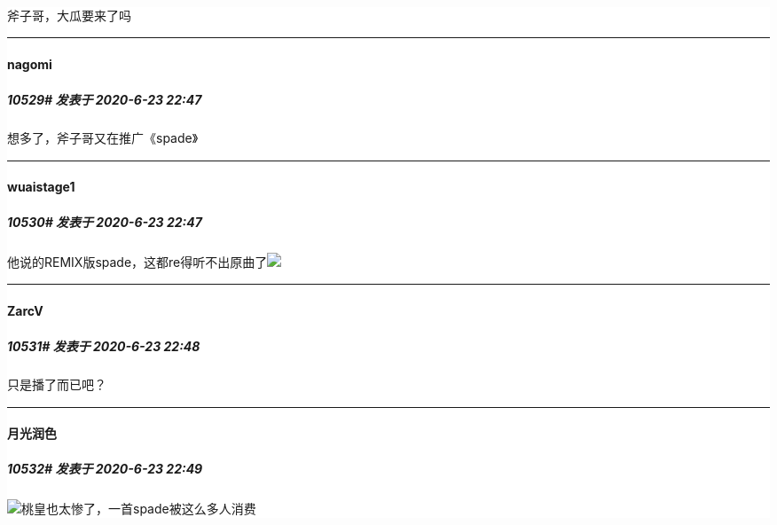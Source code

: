


斧子哥，大瓜要来了吗







-----

####  nagomi  
##### 10529#       发表于 2020-6-23 22:47




想多了，斧子哥又在推广《spade》







-----

####  wuaistage1  
##### 10530#       发表于 2020-6-23 22:47




他说的REMIX版spade，这都re得听不出原曲了<img src="https://static.saraba1st.com/image/smiley/face2017/067.png" referrerpolicy="no-referrer">







-----

####  ZarcV  
##### 10531#       发表于 2020-6-23 22:48




只是播了而已吧？







-----

####  月光润色  
##### 10532#       发表于 2020-6-23 22:49



<img src="https://static.saraba1st.com/image/smiley/face2017/067.png" referrerpolicy="no-referrer">桃皇也太惨了，一首spade被这么多人消费


